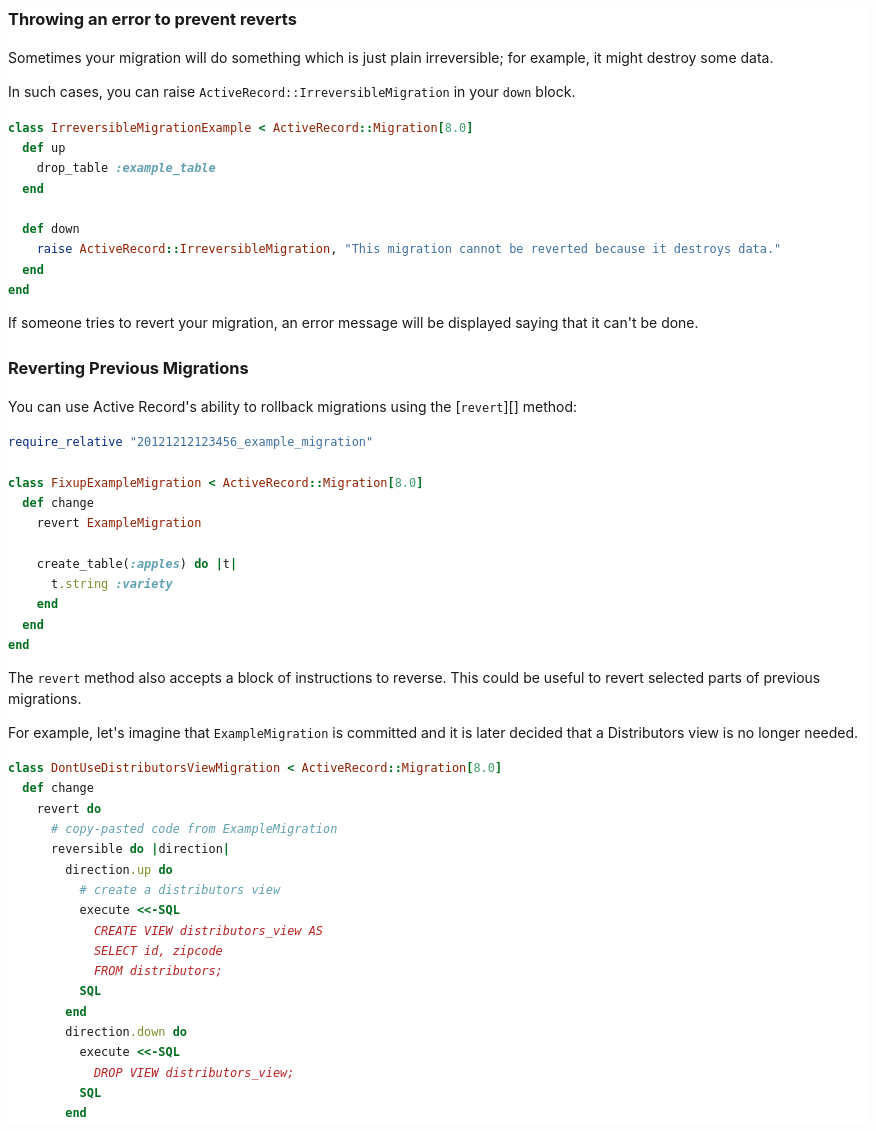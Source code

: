### Throwing an error to prevent reverts

Sometimes your migration will do something which is just plain irreversible; for
example, it might destroy some data.

In such cases, you can raise `ActiveRecord::IrreversibleMigration` in your
`down` block.

```ruby
class IrreversibleMigrationExample < ActiveRecord::Migration[8.0]
  def up
    drop_table :example_table
  end

  def down
    raise ActiveRecord::IrreversibleMigration, "This migration cannot be reverted because it destroys data."
  end
end
```

If someone tries to revert your migration, an error message will be displayed
saying that it can't be done.

### Reverting Previous Migrations

You can use Active Record's ability to rollback migrations using the
[`revert`][] method:

```ruby
require_relative "20121212123456_example_migration"

class FixupExampleMigration < ActiveRecord::Migration[8.0]
  def change
    revert ExampleMigration

    create_table(:apples) do |t|
      t.string :variety
    end
  end
end
```

The `revert` method also accepts a block of instructions to reverse. This could
be useful to revert selected parts of previous migrations.

For example, let's imagine that `ExampleMigration` is committed and it is later
decided that a Distributors view is no longer needed.

```ruby
class DontUseDistributorsViewMigration < ActiveRecord::Migration[8.0]
  def change
    revert do
      # copy-pasted code from ExampleMigration
      reversible do |direction|
        direction.up do
          # create a distributors view
          execute <<-SQL
            CREATE VIEW distributors_view AS
            SELECT id, zipcode
            FROM distributors;
          SQL
        end
        direction.down do
          execute <<-SQL
            DROP VIEW distributors_view;
          SQL
        end
```

[Active Record Associations]: association_basics.html
[polymorphic associations]: association_basics.html#polymorphic-associations
[Schema Dumping and You]: #schema-dumping-and-you
[Reverting Previous Migrations]: #reverting-previous-migrations
[Old migrations]: #old-migrations
[foreign key constraints]: #foreign-keys
 [Engines]: engines.html